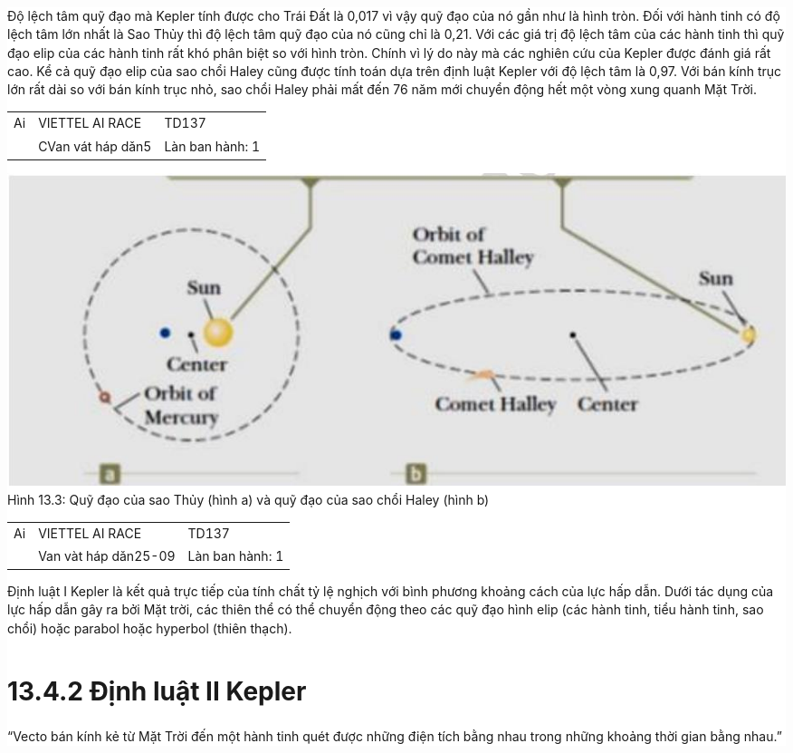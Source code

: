 Độ lệch tâm quỹ đạo mà Kepler tính được cho Trái Đất là 0,017 vì vậy quỹ đạo của nó gần như là hình tròn. Đối với hành tinh có độ lệch tâm lớn nhất là Sao Thủy thì độ lệch tâm quỹ đạo của nó cũng chỉ là 0,21. Với các giá trị độ lệch tâm của các hành tinh thì quỹ đạo elip của các hành tinh rất khó phân biệt so với hình tròn. Chính vì lý do này mà các nghiên cứu của Kepler được đánh giá rất cao. Kể cả quỹ đạo elip của sao chổi Haley cũng được tính toán dựa trên định luật Kepler với độ lệch tâm là 0,97. Với bán kính trục lớn rất dài so với bán kính trục nhỏ, sao chổi Haley phải mất đến 76 năm mới chuyển động hết một vòng xung quanh Mặt Trời.

<table><tr><td rowspan=2 colspan=1>Ai</td><td rowspan=1 colspan=1>VIETTEL AI RACE</td><td rowspan=1 colspan=1>TD137</td></tr><tr><td rowspan=1 colspan=1>CVan vát háp dǎn5</td><td rowspan=1 colspan=1>Làn ban hành: 1</td></tr></table>

![](images/30cea3a009d90bcb918d3a58cc998c1e5621cc8f013aad69cdfdf776ed831b3e.jpg)  
Hình 13.3: Quỹ đạo của sao Thủy (hình a) và quỹ đạo của sao chổi Haley (hình b)

<table><tr><td rowspan=2 colspan=1>Ai</td><td rowspan=1 colspan=1>VIETTEL AI RACE</td><td rowspan=1 colspan=1>TD137</td></tr><tr><td rowspan=1 colspan=1>Van vàt háp dǎn25-09</td><td rowspan=1 colspan=1>Làn ban hành: 1</td></tr></table>

Định luật I Kepler là kết quả trực tiếp của tính chất tỷ lệ nghịch với bình phương khoảng cách của lực hấp dẫn. Dưới tác dụng của lực hấp dẫn gây ra bởi Mặt trời, các thiên thể có thể chuyển động theo các quỹ đạo hình elip (các hành tinh, tiểu hành tinh, sao chổi) hoặc parabol hoặc hyperbol (thiên thạch).

# 13.4.2 Định luật II Kepler

“Vecto bán kính kẻ từ Mặt Trời đến một hành tinh quét được những điện tích bằng nhau trong những khoảng thời gian bằng nhau.”
